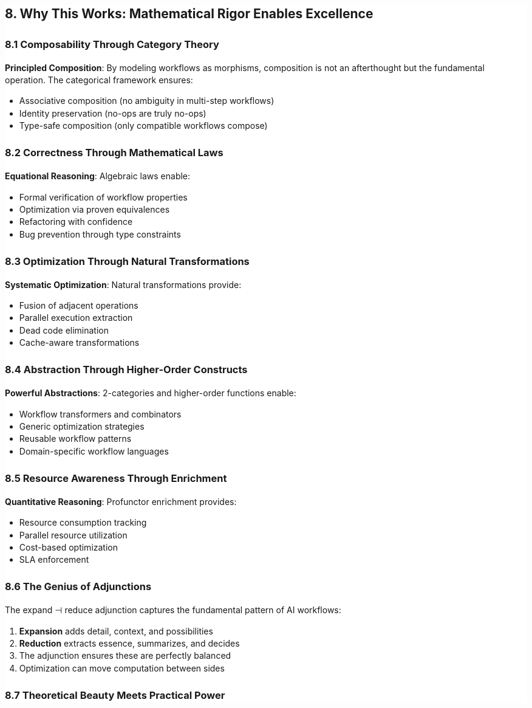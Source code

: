 
## 8. Why This Works: Mathematical Rigor Enables Excellence

### 8.1 Composability Through Category Theory

**Principled Composition**: By modeling workflows as morphisms, composition is not an afterthought but the fundamental operation. The categorical framework ensures:
- Associative composition (no ambiguity in multi-step workflows)
- Identity preservation (no-ops are truly no-ops)
- Type-safe composition (only compatible workflows compose)

### 8.2 Correctness Through Mathematical Laws

**Equational Reasoning**: Algebraic laws enable:
- Formal verification of workflow properties
- Optimization via proven equivalences
- Refactoring with confidence
- Bug prevention through type constraints

### 8.3 Optimization Through Natural Transformations

**Systematic Optimization**: Natural transformations provide:
- Fusion of adjacent operations
- Parallel execution extraction
- Dead code elimination
- Cache-aware transformations

### 8.4 Abstraction Through Higher-Order Constructs

**Powerful Abstractions**: 2-categories and higher-order functions enable:
- Workflow transformers and combinators
- Generic optimization strategies
- Reusable workflow patterns
- Domain-specific workflow languages

### 8.5 Resource Awareness Through Enrichment

**Quantitative Reasoning**: Profunctor enrichment provides:
- Resource consumption tracking
- Parallel resource utilization
- Cost-based optimization
- SLA enforcement

### 8.6 The Genius of Adjunctions

The expand ⊣ reduce adjunction captures the fundamental pattern of AI workflows:
1. **Expansion** adds detail, context, and possibilities
2. **Reduction** extracts essence, summarizes, and decides
3. The adjunction ensures these are perfectly balanced
4. Optimization can move computation between sides

### 8.7 Theoretical Beauty Meets Practical Power

